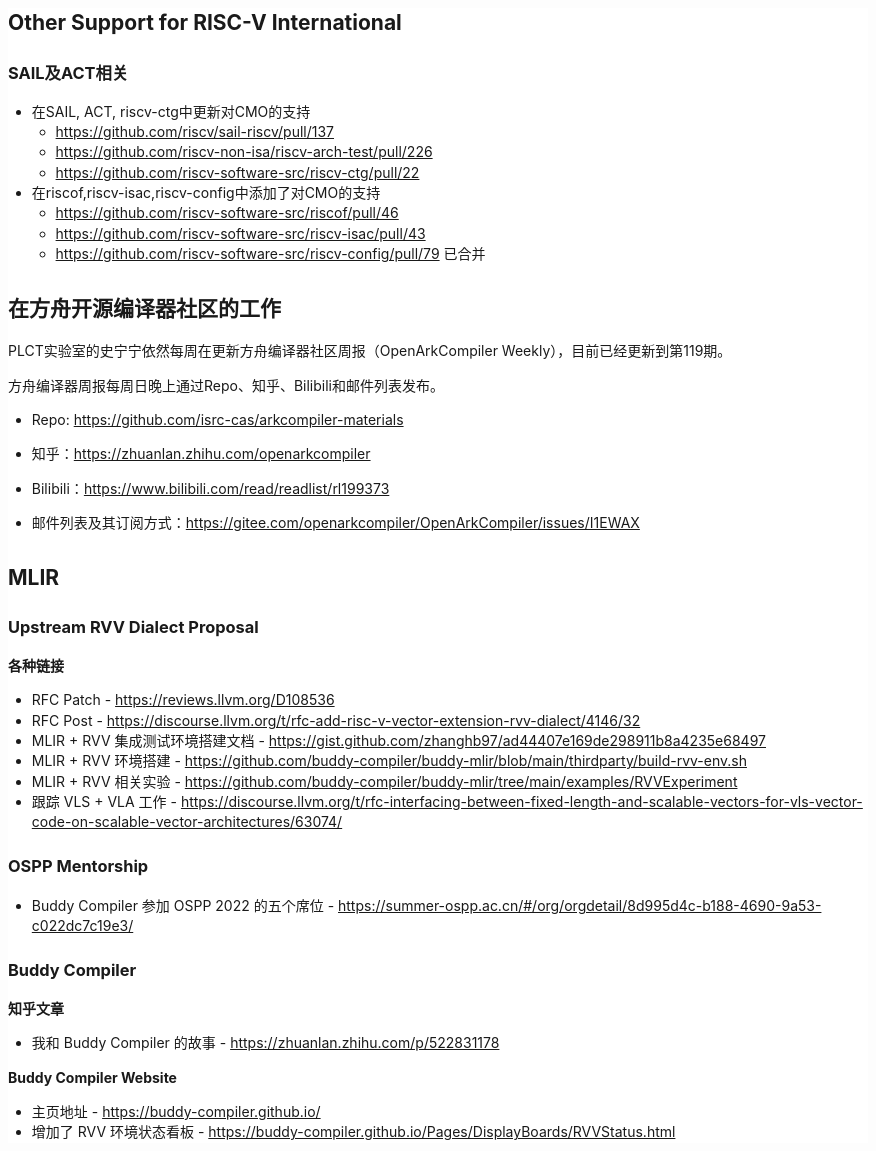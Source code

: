 ## Other Support for RISC-V International

### SAIL及ACT相关

- 在SAIL, ACT, riscv-ctg中更新对CMO的支持
  - https://github.com/riscv/sail-riscv/pull/137
  - https://github.com/riscv-non-isa/riscv-arch-test/pull/226
  - https://github.com/riscv-software-src/riscv-ctg/pull/22
- 在riscof,riscv-isac,riscv-config中添加了对CMO的支持
  - https://github.com/riscv-software-src/riscof/pull/46
  - https://github.com/riscv-software-src/riscv-isac/pull/43
  - https://github.com/riscv-software-src/riscv-config/pull/79  已合并


## 在方舟开源编译器社区的工作

PLCT实验室的史宁宁依然每周在更新方舟编译器社区周报（OpenArkCompiler Weekly），目前已经更新到第119期。

方舟编译器周报每周日晚上通过Repo、知乎、Bilibili和邮件列表发布。

-  Repo: https://github.com/isrc-cas/arkcompiler-materials

-  知乎：https://zhuanlan.zhihu.com/openarkcompiler

-  Bilibili：https://www.bilibili.com/read/readlist/rl199373

-  邮件列表及其订阅方式：https://gitee.com/openarkcompiler/OpenArkCompiler/issues/I1EWAX

## MLIR

### Upstream RVV Dialect Proposal
**各种链接**
- RFC Patch -  https://reviews.llvm.org/D108536
- RFC Post -  https://discourse.llvm.org/t/rfc-add-risc-v-vector-extension-rvv-dialect/4146/32
- MLIR + RVV 集成测试环境搭建文档 - https://gist.github.com/zhanghb97/ad44407e169de298911b8a4235e68497
- MLIR + RVV 环境搭建 - https://github.com/buddy-compiler/buddy-mlir/blob/main/thirdparty/build-rvv-env.sh
- MLIR + RVV 相关实验 - https://github.com/buddy-compiler/buddy-mlir/tree/main/examples/RVVExperiment
- 跟踪 VLS + VLA 工作 - https://discourse.llvm.org/t/rfc-interfacing-between-fixed-length-and-scalable-vectors-for-vls-vector-code-on-scalable-vector-architectures/63074/

### OSPP Mentorship

- Buddy Compiler 参加 OSPP 2022 的五个席位 - https://summer-ospp.ac.cn/#/org/orgdetail/8d995d4c-b188-4690-9a53-c022dc7c19e3/

### Buddy Compiler

**知乎文章**
- 我和 Buddy Compiler 的故事 - https://zhuanlan.zhihu.com/p/522831178

**Buddy Compiler Website**
- 主页地址 - https://buddy-compiler.github.io/
- 增加了 RVV 环境状态看板 - https://buddy-compiler.github.io/Pages/DisplayBoards/RVVStatus.html
